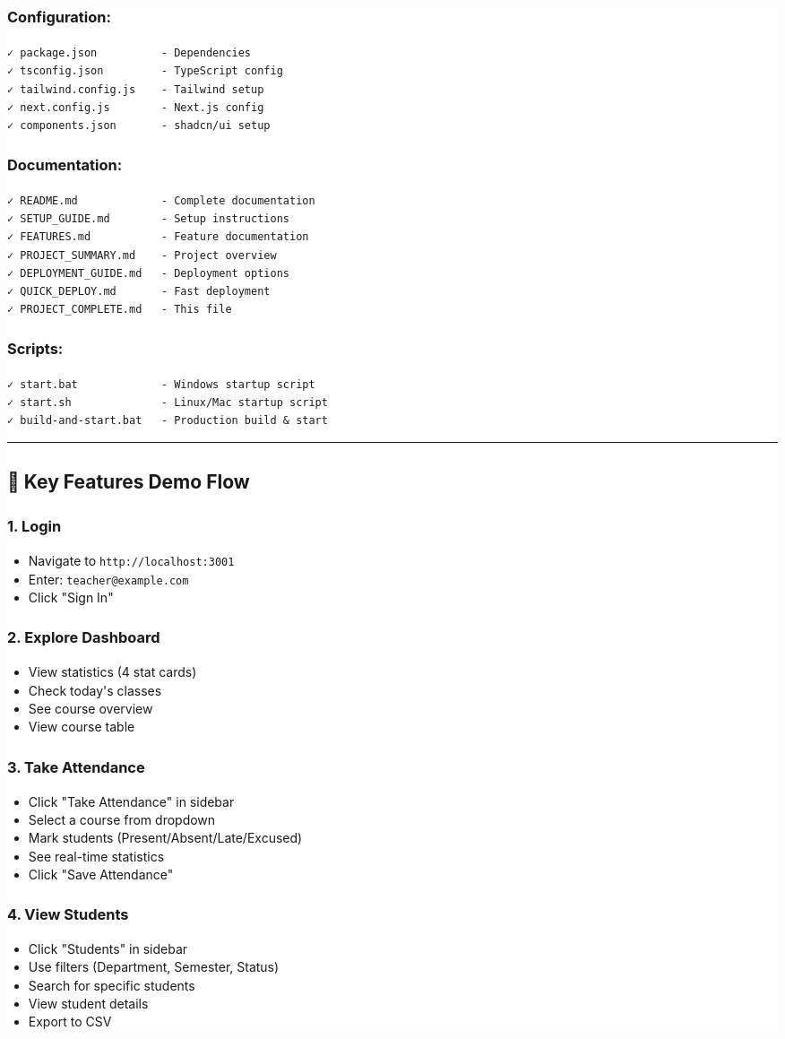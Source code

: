 ### Configuration:
```
✓ package.json          - Dependencies
✓ tsconfig.json         - TypeScript config
✓ tailwind.config.js    - Tailwind setup
✓ next.config.js        - Next.js config
✓ components.json       - shadcn/ui setup
```

### Documentation:
```
✓ README.md             - Complete documentation
✓ SETUP_GUIDE.md        - Setup instructions
✓ FEATURES.md           - Feature documentation
✓ PROJECT_SUMMARY.md    - Project overview
✓ DEPLOYMENT_GUIDE.md   - Deployment options
✓ QUICK_DEPLOY.md       - Fast deployment
✓ PROJECT_COMPLETE.md   - This file
```

### Scripts:
```
✓ start.bat             - Windows startup script
✓ start.sh              - Linux/Mac startup script
✓ build-and-start.bat   - Production build & start
```

---

## 🎯 Key Features Demo Flow

### 1. Login
- Navigate to `http://localhost:3001`
- Enter: `teacher@example.com`
- Click "Sign In"

### 2. Explore Dashboard
- View statistics (4 stat cards)
- Check today's classes
- See course overview
- View course table

### 3. Take Attendance
- Click "Take Attendance" in sidebar
- Select a course from dropdown
- Mark students (Present/Absent/Late/Excused)
- See real-time statistics
- Click "Save Attendance"

### 4. View Students
- Click "Students" in sidebar
- Use filters (Department, Semester, Status)
- Search for specific students
- View student details
- Export to CSV
